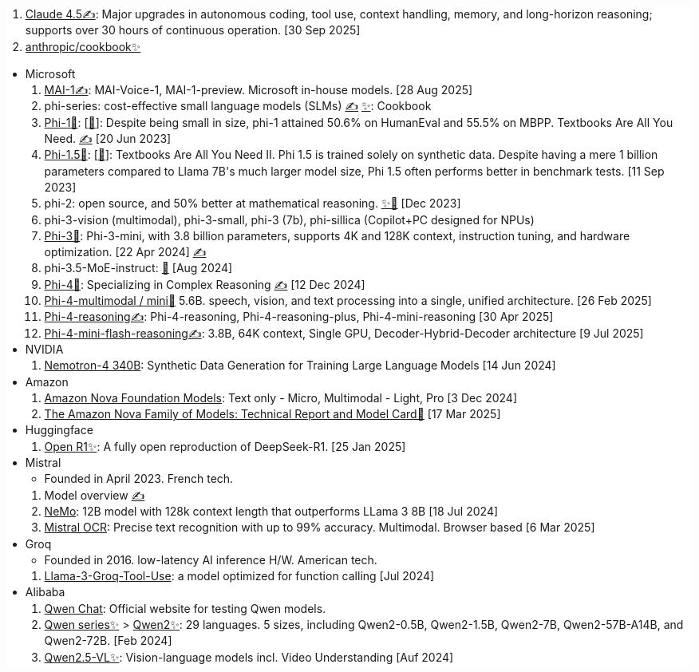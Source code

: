   1. [Claude 4.5✍️](https://www.anthropic.com/news/claude-sonnet-4-5): Major upgrades in autonomous coding, tool use, context handling, memory, and long-horizon reasoning; supports over 30 hours of continuous operation. [30 Sep 2025]
  1. [anthropic/cookbook✨](https://github.com/anthropics/anthropic-cookbook)
- Microsoft
  1. [MAI-1✍️](https://microsoft.ai/news/two-new-in-house-models/): MAI-Voice-1, MAI-1-preview. Microsoft in-house models. [28 Aug 2025]
  1. phi-series: cost-effective small language models (SLMs) [✍️](https://azure.microsoft.com/en-us/products/phi) [✨](https://aka.ms/Phicookbook): Cookbook
  1. [Phi-1📑](https://alphaxiv.org/abs/2306.11644): [[🔢](https://scholar.google.com/scholar?hl=en&as_sdt=0%2C5&q=arxiv%3A+2306.11644)]: Despite being small in size, phi-1 attained 50.6% on HumanEval and 55.5% on MBPP. Textbooks Are All You Need. [✍️](https://analyticsindiamag.com/microsoft-releases-1-3-bn-parameter-language-model-outperforms-llama/) [20 Jun 2023]
  1. [Phi-1.5📑](https://alphaxiv.org/abs/2309.05463): [[🔢](https://scholar.google.com/scholar?hl=en&as_sdt=0%2C5&q=arxiv%3A+2309.05463)]: Textbooks Are All You Need II. Phi 1.5 is trained solely on synthetic data. Despite having a mere 1 billion parameters compared to Llama 7B's much larger model size, Phi 1.5 often performs better in benchmark tests. [11 Sep 2023]
  1. phi-2: open source, and 50% better at mathematical reasoning. [✨🤗](https://huggingface.co/microsoft/phi-2) [Dec 2023]
  1. phi-3-vision (multimodal), phi-3-small, phi-3 (7b), phi-sillica (Copilot+PC designed for NPUs)
  1. [Phi-3📑](https://alphaxiv.org/abs/2404.14219): Phi-3-mini, with 3.8 billion parameters, supports 4K and 128K context, instruction tuning, and hardware optimization. [22 Apr 2024] [✍️](https://azure.microsoft.com/en-us/blog/introducing-phi-3-redefining-whats-possible-with-slms/)
  1. phi-3.5-MoE-instruct: [🤗](https://huggingface.co/microsoft/Phi-3.5-MoE-instruct) [Aug 2024]
  1. [Phi-4📑](https://alphaxiv.org/abs/2412.08905): Specializing in Complex Reasoning [✍️](https://techcommunity.microsoft.com/blog/aiplatformblog/introducing-phi-4-microsoft%E2%80%99s-newest-small-language-model-specializing-in-comple/4357090) [12 Dec 2024]
  1. [Phi-4-multimodal / mini🤗](https://huggingface.co/microsoft/Phi-4-multimodal-instruct/blob/main/phi_4_mm.tech_report.02252025.pdf) 5.6B. speech, vision, and text processing into a single, unified architecture. [26 Feb 2025]
  1. [Phi-4-reasoning✍️](https://azure.microsoft.com/en-us/blog/one-year-of-phi-small-language-models-making-big-leaps-in-ai/): Phi-4-reasoning, Phi-4-reasoning-plus, Phi-4-mini-reasoning [30 Apr 2025]
  1. [Phi-4-mini-flash-reasoning✍️](https://azure.microsoft.com/en-us/blog/reasoning-reimagined-introducing-phi-4-mini-flash-reasoning/): 3.8B, 64K context, Single GPU, Decoder-Hybrid-Decoder architecture  [9 Jul 2025]
- NVIDIA
  1. [Nemotron-4 340B](https://research.nvidia.com/publication/2024-06_nemotron-4-340b): Synthetic Data Generation for Training Large Language Models [14 Jun 2024]
- Amazon
  1. [Amazon Nova Foundation Models](https://aws.amazon.com/de/ai/generative-ai/nova/): Text only - Micro, Multimodal - Light, Pro [3 Dec 2024]
  1. [The Amazon Nova Family of Models: Technical Report and Model Card📑](https://alphaxiv.org/abs/2506.12103) [17 Mar 2025]
- Huggingface
  1. [Open R1✨](https://github.com/huggingface/open-r1): A fully open reproduction of DeepSeek-R1. [25 Jan 2025]
- Mistral
  - Founded in April 2023. French tech.
  1. Model overview [✍️](https://docs.mistral.ai/getting-started/models/)
  1. [NeMo](https://mistral.ai/news/mistral-nemo/): 12B model with 128k context length that outperforms LLama 3 8B [18 Jul 2024]
  1. [Mistral OCR](https://mistral.ai/news/mistral-ocr): Precise text recognition with up to 99% accuracy. Multimodal. Browser based [6 Mar 2025]
- Groq
  - Founded in 2016. low-latency AI inference H/W. American tech.
  1. [Llama-3-Groq-Tool-Use](https://wow.groq.com/introducing-llama-3-groq-tool-use-models/): a model optimized for function calling [Jul 2024]
- Alibaba
  1. [Qwen Chat](https://chat.qwen.ai/): Official website for testing Qwen models.
  1. [Qwen series✨](https://github.com/QwenLM) > [Qwen2✨](https://github.com/QwenLM/Qwen2): 29 languages. 5 sizes, including Qwen2-0.5B, Qwen2-1.5B, Qwen2-7B, Qwen2-57B-A14B, and Qwen2-72B. [Feb 2024]
  1. [Qwen2.5-VL✨](https://github.com/QwenLM/Qwen2.5-VL): Vision-language models incl. Video Understanding [Auf 2024]